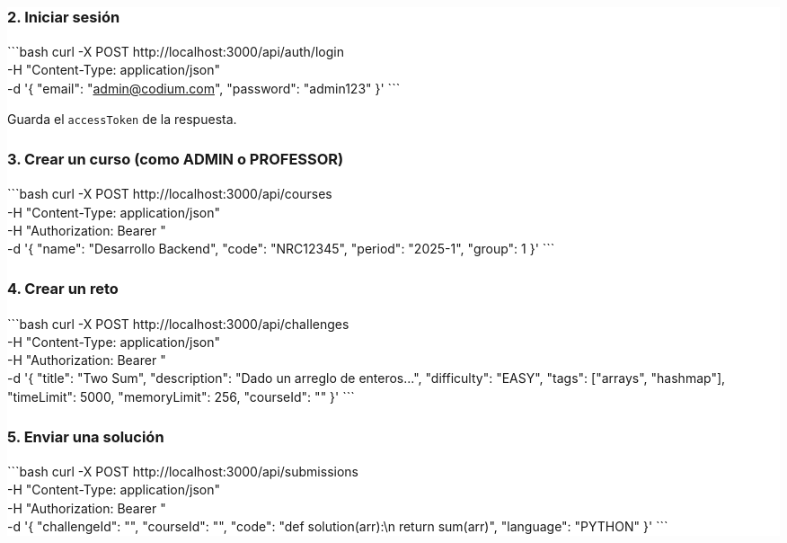 ### 2. Iniciar sesión

\`\`\`bash
curl -X POST http://localhost:3000/api/auth/login \
  -H "Content-Type: application/json" \
  -d '{
    "email": "admin@codium.com",
    "password": "admin123"
  }'
\`\`\`

Guarda el `accessToken` de la respuesta.

### 3. Crear un curso (como ADMIN o PROFESSOR)

\`\`\`bash
curl -X POST http://localhost:3000/api/courses \
  -H "Content-Type: application/json" \
  -H "Authorization: Bearer <tu-token>" \
  -d '{
    "name": "Desarrollo Backend",
    "code": "NRC12345",
    "period": "2025-1",
    "group": 1
  }'
\`\`\`

### 4. Crear un reto

\`\`\`bash
curl -X POST http://localhost:3000/api/challenges \
  -H "Content-Type: application/json" \
  -H "Authorization: Bearer <tu-token>" \
  -d '{
    "title": "Two Sum",
    "description": "Dado un arreglo de enteros...",
    "difficulty": "EASY",
    "tags": ["arrays", "hashmap"],
    "timeLimit": 5000,
    "memoryLimit": 256,
    "courseId": "<id-del-curso>"
  }'
\`\`\`

### 5. Enviar una solución

\`\`\`bash
curl -X POST http://localhost:3000/api/submissions \
  -H "Content-Type: application/json" \
  -H "Authorization: Bearer <tu-token>" \
  -d '{
    "challengeId": "<id-del-reto>",
    "courseId": "<id-del-curso>",
    "code": "def solution(arr):\n    return sum(arr)",
    "language": "PYTHON"
  }'
\`\`\`
